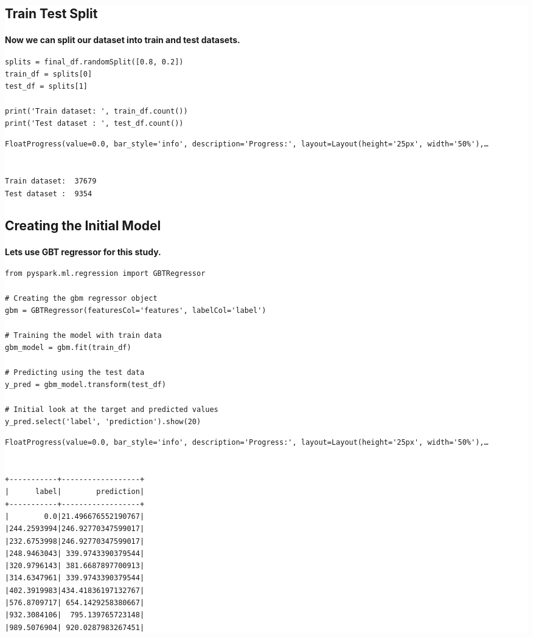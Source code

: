 ## Train Test Split

**Now we can split our dataset into train and test datasets.**


```pyspark
splits = final_df.randomSplit([0.8, 0.2])
train_df = splits[0]
test_df = splits[1]

print('Train dataset: ', train_df.count())
print('Test dataset : ', test_df.count())
```


    FloatProgress(value=0.0, bar_style='info', description='Progress:', layout=Layout(height='25px', width='50%'),…


    Train dataset:  37679
    Test dataset :  9354

## Creating the Initial Model

**Lets use GBT regressor for this study.**


```pyspark
from pyspark.ml.regression import GBTRegressor

# Creating the gbm regressor object
gbm = GBTRegressor(featuresCol='features', labelCol='label')

# Training the model with train data
gbm_model = gbm.fit(train_df)

# Predicting using the test data
y_pred = gbm_model.transform(test_df)

# Initial look at the target and predicted values
y_pred.select('label', 'prediction').show(20)
```


    FloatProgress(value=0.0, bar_style='info', description='Progress:', layout=Layout(height='25px', width='50%'),…


    +-----------+------------------+
    |      label|        prediction|
    +-----------+------------------+
    |        0.0|21.496676552190767|
    |244.2593994|246.92770347599017|
    |232.6753998|246.92770347599017|
    |248.9463043| 339.9743390379544|
    |320.9796143| 381.6687897700913|
    |314.6347961| 339.9743390379544|
    |402.3919983|434.41836197132767|
    |576.8709717| 654.1429258380667|
    |932.3084106|  795.139765723148|
    |989.5076904| 920.0287983267451|